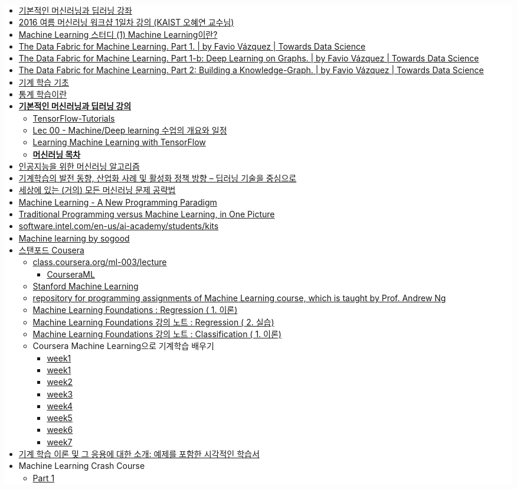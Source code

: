 * [기본적인 머신러닝과 딥러닝 강좌](https://www.inflearn.com/course/%EA%B8%B0%EB%B3%B8%EC%A0%81%EC%9D%B8-%EB%A8%B8%EC%8B%A0%EB%9F%AC%EB%8B%9D-%EB%94%A5%EB%9F%AC%EB%8B%9D-%EA%B0%95%EC%A2%8C/)
* [2016 여름 머신러닝 워크샵 1일차 강의 (KAIST 오혜연 교수님)](https://www.youtube.com/watch?v=Wf6lIlJZgKg)
* [Machine Learning 스터디 (1) Machine Learning이란?](http://sanghyukchun.github.io/57/)
* [The Data Fabric for Machine Learning. Part 1. | by Favio Vázquez | Towards Data Science](https://towardsdatascience.com/the-data-fabric-for-machine-learning-part-1-2c558b7035d7)
* [The Data Fabric for Machine Learning. Part 1-b: Deep Learning on Graphs. | by Favio Vázquez | Towards Data Science](https://towardsdatascience.com/the-data-fabric-for-machine-learning-part-1-b-deep-learning-on-graphs-309316774fe7)
* [The Data Fabric for Machine Learning. Part 2: Building a Knowledge-Graph. | by Favio Vázquez | Towards Data Science](https://towardsdatascience.com/the-data-fabric-for-machine-learning-part-2-building-a-knowledge-graph-2fdd1370bb0a)
* [기계 학습 기초](http://letsgoturing.tistory.com/9)
* [통계 학습이란](http://bywords.tistory.com/entry/Statistical-Learning-1-Introduction)
* [**기본적인 머신러닝과 딥러닝 강의**](http://hunkim.github.io/ml/)
  * [TensorFlow-Tutorials](https://github.com/hunkim/TensorFlow-Tutorials)
  * [Lec 00 - Machine/Deep learning 수업의 개요와 일정](https://www.youtube.com/watch?v=BS6O0zOGX4E)
  * [Learning Machine Learning with TensorFlow](https://github.com/golbin/TensorFlow-ML-Exercises)
  * [**머신러닝 목차**](http://pythonkim.tistory.com/notice/25)
* [인공지능을 위한 머신러닝 알고리즘](https://tacademy.sktechx.com/live/player/onlineLectureDetail.action?seq=103)
* [기계학습의 발전 동향, 산업화 사례 및 활성화 정책 방향 – 딥러닝 기술을 중심으로](http://spri.kr/post/16757)
* [세상에 있는 (거의) 모든 머신러닝 문제 공략법](http://keunwoochoi.blogspot.com/2016/08/blog-post.html)
* [Machine Learning - A New Programming Paradigm](https://www.youtube.com/watch?v=KRvjGYIdJrg)
* [Traditional Programming versus Machine Learning, in One Picture](https://www.datasciencecentral.com/profiles/blogs/traditional-programming-versus-machine-learning-in-one-picture)
* [software.intel.com/en-us/ai-academy/students/kits](https://software.intel.com/en-us/ai-academy/students/kits)
* [Machine learning by sogood](https://www.slideshare.net/SGoodKim/machine-learning-by-sogood)
* [스탠포드 Cousera](https://www.coursera.org/course/ml)
  * [class.coursera.org/ml-003/lecture](https://class.coursera.org/ml-003/lecture)
    * [CourseraML](https://github.com/kaleko/CourseraML)
  * [Stanford Machine Learning](http://www.holehouse.org/mlclass/)
  * [repository for programming assignments of Machine Learning course, which is taught by Prof. Andrew Ng](https://github.com/Curt-Park/machine_learning_coursera)
  * [Machine Learning Foundations : Regression ( 1. 이론)](https://medium.com/@peteryun/ml-machine-learning-foundations-regression-1-%EC%9D%B4%EB%A1%A0-fb24e8cd269a)
  * [Machine Learning Foundations 강의 노트 : Regression ( 2. 실습)](https://medium.com/@peteryun/ml-machine-learning-foundations-%EA%B0%95%EC%9D%98-%EB%85%B8%ED%8A%B8-regression-2-%EC%8B%A4%EC%8A%B5-91964c448275)
  * [Machine Learning Foundations 강의 노트 : Classification ( 1. 이론)](https://medium.com/@peteryun/ml-machine-learning-foundations-%EA%B0%95%EC%9D%98-%EB%85%B8%ED%8A%B8-classification-1-%EC%9D%B4%EB%A1%A0-43946935df58)
  * Coursera Machine Learning으로 기계학습 배우기
    * [week1](http://www.popit.kr/corsera-machine-learning%EC%9C%BC%EB%A1%9C-%EA%B8%B0%EA%B3%84%ED%95%99%EC%8A%B5-%EB%B0%B0%EC%9A%B0%EA%B8%B0-week1/)
    * [week1](http://www.kwangsiklee.com/ko/2017/07/corsera-machine-learning-week1-%EC%A0%95%EB%A6%AC/)
    * [week2](http://www.kwangsiklee.com/ko/2017/07/corsera-machine-learning%EC%9C%BC%EB%A1%9C-%EA%B8%B0%EA%B3%84%ED%95%99%EC%8A%B5-%EB%B0%B0%EC%9A%B0%EA%B8%B0-week2/)
    * [week3](http://www.kwangsiklee.com/ko/2017/07/corsera-machine-learning%EC%9C%BC%EB%A1%9C-%EA%B8%B0%EA%B3%84%ED%95%99%EC%8A%B5-%EB%B0%B0%EC%9A%B0%EA%B8%B0-week3/)
    * [week4](http://www.kwangsiklee.com/ko/2017/08/corsera-machine-learning%EC%9C%BC%EB%A1%9C-%EA%B8%B0%EA%B3%84%ED%95%99%EC%8A%B5-%EB%B0%B0%EC%9A%B0%EA%B8%B0-week4/)
    * [week5](http://www.kwangsiklee.com/ko/2017/11/coursera-machine-learning%EC%9C%BC%EB%A1%9C-%EA%B8%B0%EA%B3%84%ED%95%99%EC%8A%B5-%EB%B0%B0%EC%9A%B0%EA%B8%B0-week5/)
    * [week6](http://www.kwangsiklee.com/ko/2017/11/coursera-machine-learning%EC%9C%BC%EB%A1%9C-%EA%B8%B0%EA%B3%84%ED%95%99%EC%8A%B5-%EB%B0%B0%EC%9A%B0%EA%B8%B0-week6/)
    * [week7](http://www.kwangsiklee.com/ko/2017/11/coursera-machine-learning%EC%9C%BC%EB%A1%9C-%EA%B8%B0%EA%B3%84%ED%95%99%EC%8A%B5-%EB%B0%B0%EC%9A%B0%EA%B8%B0-week7/)
* [기계 학습 이론 및 그 응용에 대한 소개: 예제를 포함한 시각적인 학습서](http://blog.funhnc.com/entry/%EA%B8%B0%EA%B3%84-%ED%95%99%EC%8A%B5-%EC%9D%B4%EB%A1%A0-%EB%B0%8F-%EA%B7%B8-%EC%9D%91%EC%9A%A9%EC%97%90-%EB%8C%80%ED%95%9C-%EC%86%8C%EA%B0%9C-%EC%98%88%EC%A0%9C%EB%A5%BC-%ED%8F%AC%ED%95%A8%ED%95%9C-%EC%8B%9C%EA%B0%81%EC%A0%81%EC%9D%B8-%ED%95%99%EC%8A%B5%EC%84%9C)
* Machine Learning Crash Course
  * [Part 1](https://ml.berkeley.edu/blog/2016/11/06/tutorial-1/)